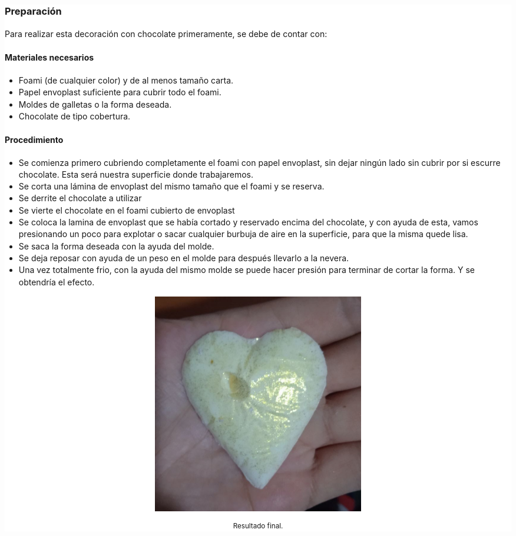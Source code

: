 </div>

### Preparación
Para realizar esta decoración con chocolate primeramente, se debe de contar con:

#### Materiales necesarios
- Foami (de cualquier color) y de al menos tamaño carta.
- Papel envoplast suficiente para cubrir todo el foami.
- Moldes de galletas o la forma deseada.
- Chocolate de tipo cobertura.

#### Procedimiento
- Se comienza primero cubriendo completamente el foami con papel envoplast, sin dejar ningún lado sin cubrir por si escurre chocolate. Esta será nuestra superficie donde trabajaremos.
- Se corta una lámina de envoplast del mismo tamaño que el foami y se reserva.
- Se derrite el chocolate a utilizar
- Se vierte el chocolate en el foami cubierto de envoplast
- Se coloca la lamina de envoplast que se había cortado y reservado encima del chocolate, y con ayuda de esta, vamos presionando un poco para explotar o sacar cualquier burbuja de aire en la superficie, para que la misma quede lisa.
- Se saca la forma deseada con la ayuda del molde.
- Se deja reposar con ayuda de un peso en el molde para después llevarlo a la nevera.
- Una vez totalmente frio, con la ayuda del mismo molde se puede hacer presión para terminar de cortar la forma. Y se obtendría el efecto.

<div align="center">
    <img src="img/resultado-chocolate.png" width="350px" alt="Resultado final."/>
    <small><p>Resultado final.</p></small>
</div>
